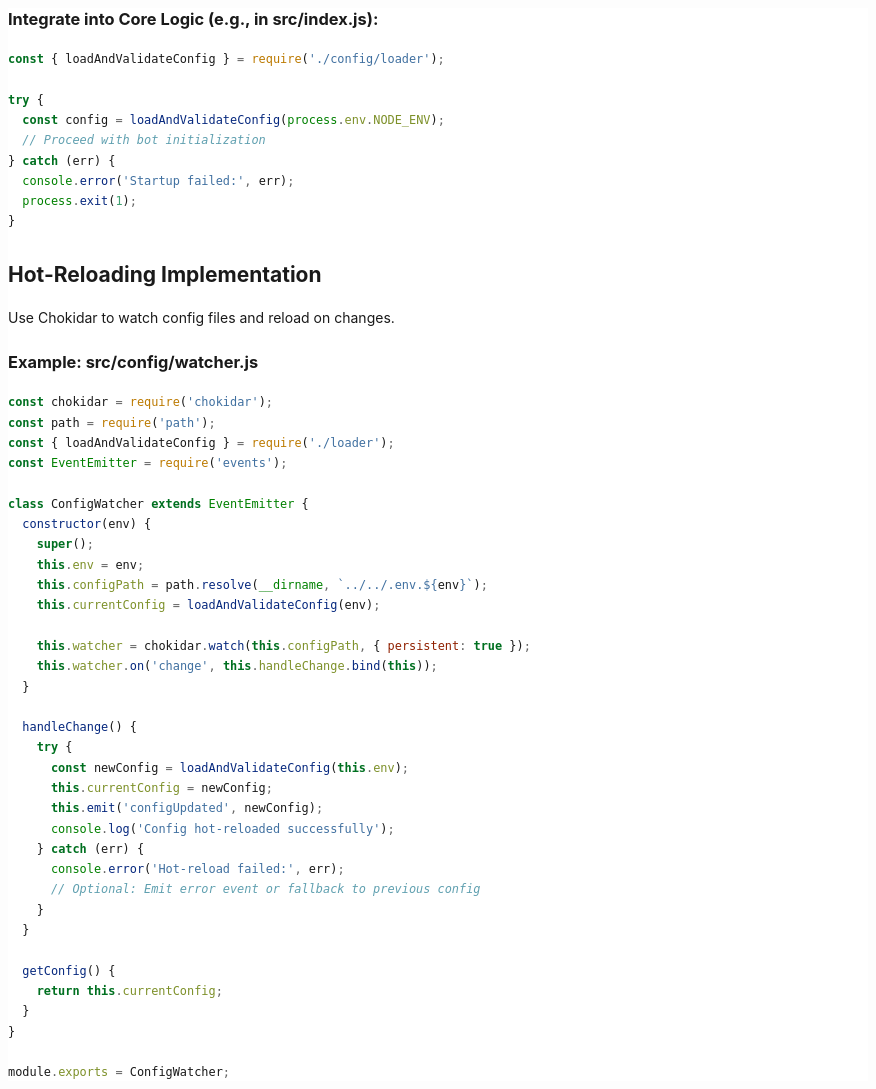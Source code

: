 ### Integrate into Core Logic (e.g., in src/index.js):

```javascript
const { loadAndValidateConfig } = require('./config/loader');

try {
  const config = loadAndValidateConfig(process.env.NODE_ENV);
  // Proceed with bot initialization
} catch (err) {
  console.error('Startup failed:', err);
  process.exit(1);
}
```

## Hot-Reloading Implementation

Use Chokidar to watch config files and reload on changes.

### Example: src/config/watcher.js

```javascript
const chokidar = require('chokidar');
const path = require('path');
const { loadAndValidateConfig } = require('./loader');
const EventEmitter = require('events');

class ConfigWatcher extends EventEmitter {
  constructor(env) {
    super();
    this.env = env;
    this.configPath = path.resolve(__dirname, `../../.env.${env}`);
    this.currentConfig = loadAndValidateConfig(env);
    
    this.watcher = chokidar.watch(this.configPath, { persistent: true });
    this.watcher.on('change', this.handleChange.bind(this));
  }
  
  handleChange() {
    try {
      const newConfig = loadAndValidateConfig(this.env);
      this.currentConfig = newConfig;
      this.emit('configUpdated', newConfig);
      console.log('Config hot-reloaded successfully');
    } catch (err) {
      console.error('Hot-reload failed:', err);
      // Optional: Emit error event or fallback to previous config
    }
  }
  
  getConfig() {
    return this.currentConfig;
  }
}

module.exports = ConfigWatcher;
```

